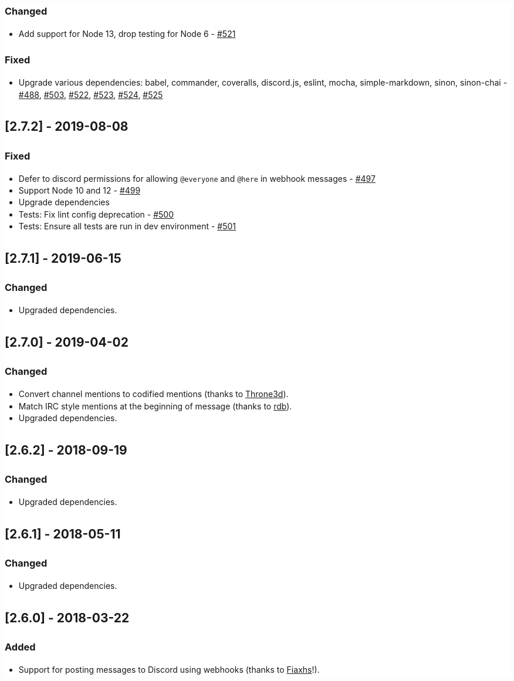 
### Changed
* Add support for Node 13, drop testing for Node 6 - [#521](https://github.com/reactiflux/discord-irc/pull/521)

### Fixed
* Upgrade various dependencies: babel, commander, coveralls, discord.js, eslint, mocha, simple-markdown, sinon, sinon-chai - [#488](https://github.com/reactiflux/discord-irc/pull/488), [#503](https://github.com/reactiflux/discord-irc/pull/503), [#522](https://github.com/reactiflux/discord-irc/pull/522), [#523](https://github.com/reactiflux/discord-irc/pull/523), [#524](https://github.com/reactiflux/discord-irc/pull/524/files), [#525](https://github.com/reactiflux/discord-irc/pull/525)

## [2.7.2] - 2019-08-08
### Fixed
* Defer to discord permissions for allowing `@everyone` and `@here` in webhook messages - [#497](https://github.com/reactiflux/discord-irc/pull/497)
* Support Node 10 and 12 - [#499](https://github.com/reactiflux/discord-irc/pull/499)
* Upgrade dependencies
* Tests: Fix lint config deprecation - [#500](https://github.com/reactiflux/discord-irc/pull/500)
* Tests: Ensure all tests are run in dev environment - [#501](https://github.com/reactiflux/discord-irc/pull/501)

## [2.7.1] - 2019-06-15
### Changed
* Upgraded dependencies.

## [2.7.0] - 2019-04-02
### Changed
* Convert channel mentions to codified mentions (thanks to [Throne3d](https://github.com/reactiflux/discord-irc/pull/476)).
* Match IRC style mentions at the beginning of message (thanks to [rdb](https://github.com/reactiflux/discord-irc/pull/470)).
* Upgraded dependencies.

## [2.6.2] - 2018-09-19
### Changed
* Upgraded dependencies.

## [2.6.1] - 2018-05-11
### Changed
* Upgraded dependencies.

## [2.6.0] - 2018-03-22
### Added
* Support for posting messages to Discord using webhooks (thanks to
  [Fiaxhs](https://github.com/reactiflux/discord-irc/pull/230)!).
